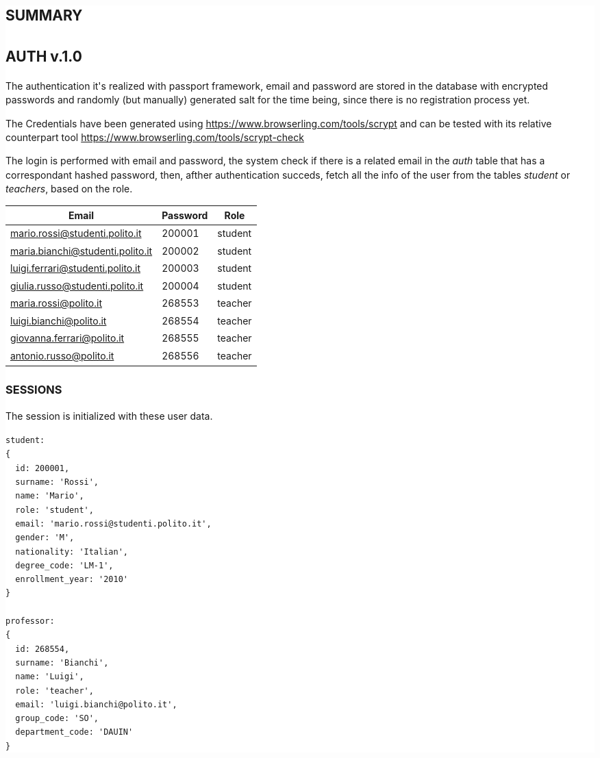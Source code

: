 ## SUMMARY



## AUTH v.1.0

The authentication it's realized with passport framework, email and password are stored in the database with encrypted passwords and randomly (but manually) generated salt for the time being, since there is no registration process yet.

The Credentials have been generated using https://www.browserling.com/tools/scrypt
and can be tested with its relative counterpart tool https://www.browserling.com/tools/scrypt-check

The login is performed with email and password, the system check if there is a related email in the *auth* table that has a correspondant hashed password, then, afther authentication succeds, fetch all the info of the user from the tables *student* or *teachers*, based on the role.


|   Email                     |   Password    |   Role   |
|-----------------------------|---------------|---------|
| mario.rossi@studenti.polito.it       | 200001        | student |
| maria.bianchi@studenti.polito.it     | 200002        | student |
| luigi.ferrari@studenti.polito.it     | 200003        | student |
| giulia.russo@studenti.polito.it      | 200004        | student |
| maria.rossi@polito.it       | 268553        | teacher |
| luigi.bianchi@polito.it     | 268554        | teacher |
| giovanna.ferrari@polito.it  | 268555        | teacher |
| antonio.russo@polito.it     | 268556        | teacher |


### SESSIONS

The session is initialized with these user data.
```
student:
{
  id: 200001,
  surname: 'Rossi',
  name: 'Mario',
  role: 'student',
  email: 'mario.rossi@studenti.polito.it',
  gender: 'M',
  nationality: 'Italian',
  degree_code: 'LM-1',
  enrollment_year: '2010'
}

professor:
{
  id: 268554,
  surname: 'Bianchi',
  name: 'Luigi',
  role: 'teacher',
  email: 'luigi.bianchi@polito.it',
  group_code: 'SO',
  department_code: 'DAUIN'
}

```
